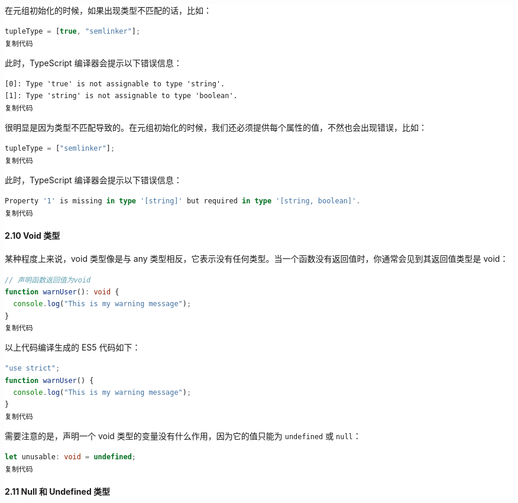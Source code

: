 在元组初始化的时候，如果出现类型不匹配的话，比如：

```typescript
tupleType = [true, "semlinker"];
复制代码
```

此时，TypeScript 编译器会提示以下错误信息：

```
[0]: Type 'true' is not assignable to type 'string'.
[1]: Type 'string' is not assignable to type 'boolean'.
复制代码
```

很明显是因为类型不匹配导致的。在元组初始化的时候，我们还必须提供每个属性的值，不然也会出现错误，比如：

```typescript
tupleType = ["semlinker"];
复制代码
```

此时，TypeScript 编译器会提示以下错误信息：

```typescript
Property '1' is missing in type '[string]' but required in type '[string, boolean]'.
复制代码
```

#### 2.10 Void 类型

某种程度上来说，void 类型像是与 any 类型相反，它表示没有任何类型。当一个函数没有返回值时，你通常会见到其返回值类型是 void：

```typescript
// 声明函数返回值为void
function warnUser(): void {
  console.log("This is my warning message");
}
复制代码
```

以上代码编译生成的 ES5 代码如下：

```typescript
"use strict";
function warnUser() {
  console.log("This is my warning message");
}
复制代码
```

需要注意的是，声明一个 void 类型的变量没有什么作用，因为它的值只能为 `undefined` 或 `null`：

```typescript
let unusable: void = undefined;
复制代码
```

#### 2.11 Null 和 Undefined 类型


  [sym]: "semlinker",
  [propName: string]: any;
  [index: string]: string; 
  [index: number]: string;
  [p in Keys]: any
